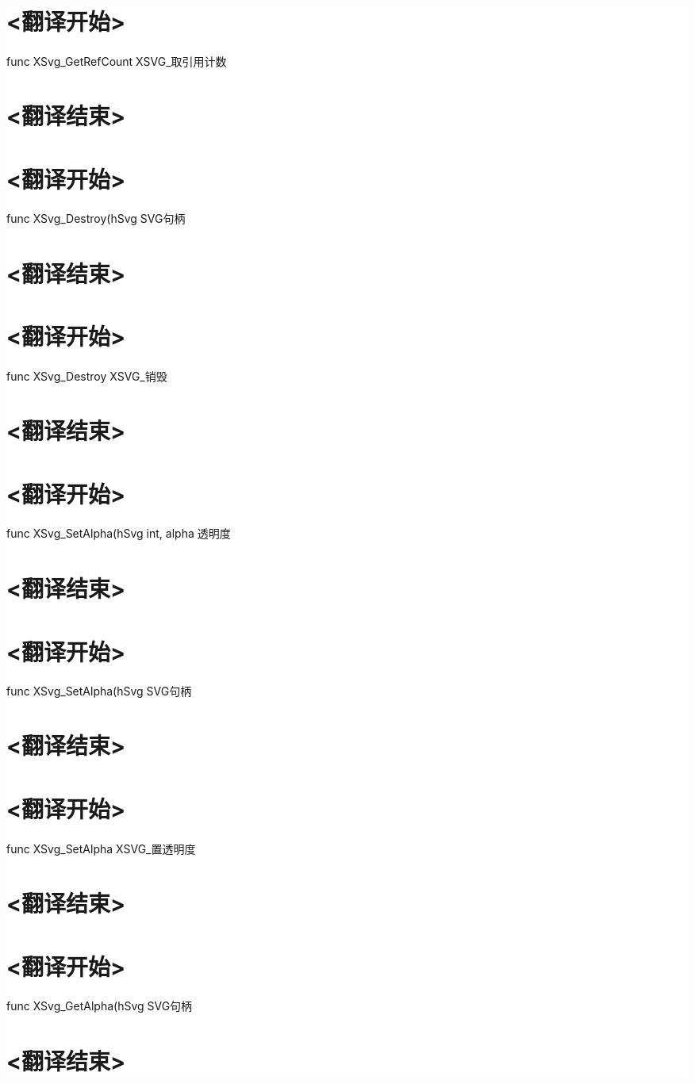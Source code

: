 # <翻译开始>
func XSvg_GetRefCount
XSVG_取引用计数
# <翻译结束>


# <翻译开始>
func XSvg_Destroy(hSvg
SVG句柄
# <翻译结束>

# <翻译开始>
func XSvg_Destroy
XSVG_销毁
# <翻译结束>


# <翻译开始>
func XSvg_SetAlpha(hSvg int, alpha
透明度
# <翻译结束>

# <翻译开始>
func XSvg_SetAlpha(hSvg
SVG句柄
# <翻译结束>

# <翻译开始>
func XSvg_SetAlpha
XSVG_置透明度
# <翻译结束>


# <翻译开始>
func XSvg_GetAlpha(hSvg
SVG句柄
# <翻译结束>
